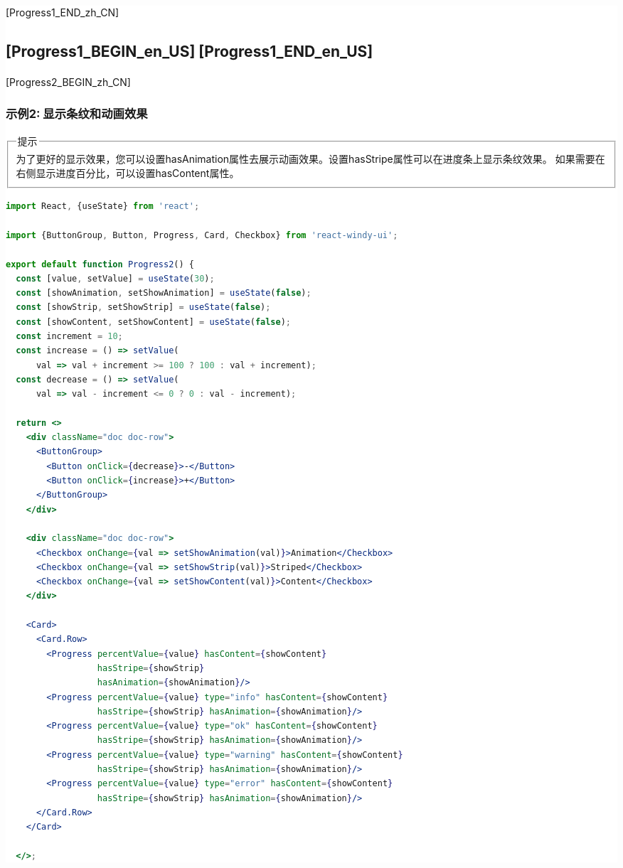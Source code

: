 [Progress1_END_zh_CN]

[Progress1_BEGIN_en_US]
[Progress1_END_en_US]
----------------------------------
[Progress2_BEGIN_zh_CN]
### 示例2: 显示条纹和动画效果
<fieldset class="doc desc">
  <legend>提示</legend>
  <div class="doc desc-area">
    为了更好的显示效果，您可以设置hasAnimation属性去展示动画效果。设置hasStripe属性可以在进度条上显示条纹效果。
    如果需要在右侧显示进度百分比，可以设置hasContent属性。
  </div>
</fieldset>


```jsx
import React, {useState} from 'react';

import {ButtonGroup, Button, Progress, Card, Checkbox} from 'react-windy-ui';

export default function Progress2() {
  const [value, setValue] = useState(30);
  const [showAnimation, setShowAnimation] = useState(false);
  const [showStrip, setShowStrip] = useState(false);
  const [showContent, setShowContent] = useState(false);
  const increment = 10;
  const increase = () => setValue(
      val => val + increment >= 100 ? 100 : val + increment);
  const decrease = () => setValue(
      val => val - increment <= 0 ? 0 : val - increment);

  return <>
    <div className="doc doc-row">
      <ButtonGroup>
        <Button onClick={decrease}>-</Button>
        <Button onClick={increase}>+</Button>
      </ButtonGroup>
    </div>

    <div className="doc doc-row">
      <Checkbox onChange={val => setShowAnimation(val)}>Animation</Checkbox>
      <Checkbox onChange={val => setShowStrip(val)}>Striped</Checkbox>
      <Checkbox onChange={val => setShowContent(val)}>Content</Checkbox>
    </div>

    <Card>
      <Card.Row>
        <Progress percentValue={value} hasContent={showContent}
                  hasStripe={showStrip}
                  hasAnimation={showAnimation}/>
        <Progress percentValue={value} type="info" hasContent={showContent}
                  hasStripe={showStrip} hasAnimation={showAnimation}/>
        <Progress percentValue={value} type="ok" hasContent={showContent}
                  hasStripe={showStrip} hasAnimation={showAnimation}/>
        <Progress percentValue={value} type="warning" hasContent={showContent}
                  hasStripe={showStrip} hasAnimation={showAnimation}/>
        <Progress percentValue={value} type="error" hasContent={showContent}
                  hasStripe={showStrip} hasAnimation={showAnimation}/>
      </Card.Row>
    </Card>

  </>;

```